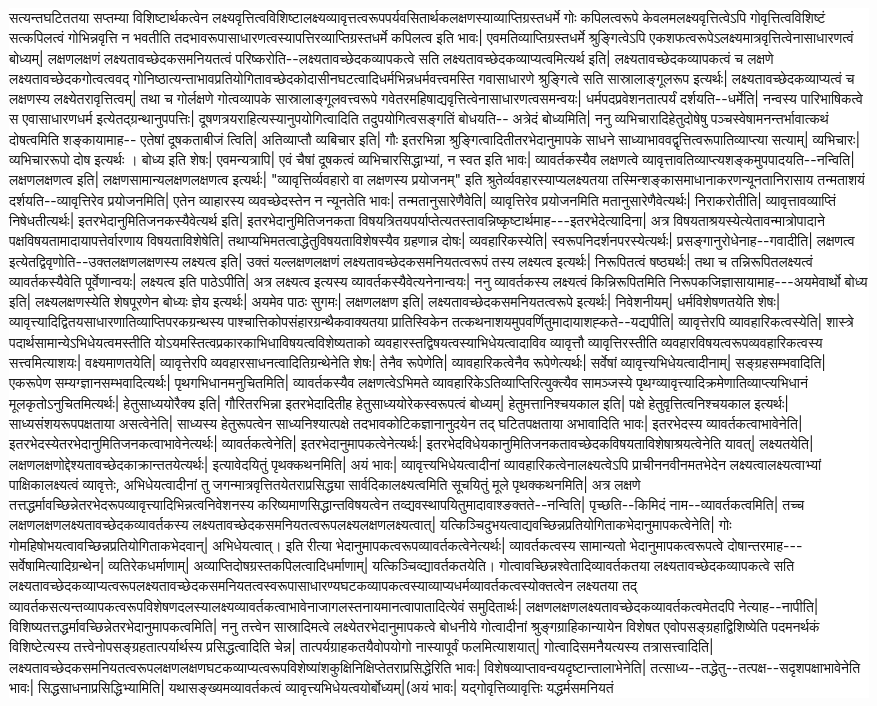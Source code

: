 सत्यन्तघटिततया सप्तम्या विशिष्टार्थकत्वेन लक्ष्यवृत्तित्वविशिष्टालक्ष्यव्यावृत्तत्वरूपपर्यवसितार्थकलक्षणस्याव्याप्तिग्रस्तधर्मे गोः कपिलत्वरूपे केवलमलक्ष्यवृत्तित्वेऽपि गोवृत्तित्वविशिष्टं सत्कपिलत्वं गोभिन्नवृत्ति न भवतीति तदभावरूपासाधारणत्वस्यापत्तिरव्याप्तिग्रस्तधर्मे कपिलत्व इति भावः| एवमतिव्याप्तिग्रस्तधर्मे श्रुङ्गित्वेऽपि एकशफत्वरूपेऽलक्ष्यमात्रवृत्तित्वेनासाधारणत्वं बोध्यम्| लक्षणलक्षणं लक्ष्यतावच्छेदकसमनियतत्वं परिष्करोति--लक्ष्यतावच्छेदकव्यापकत्वे सति लक्ष्यतावच्छेदकव्याप्यत्वमित्यर्थ इति| लक्ष्यतावच्छेदकव्यापकत्वं च लक्षणे लक्ष्यतावच्छेदकगोत्वत्ववद् गोनिष्ठात्यन्ताभावप्रतियोगितावच्छेदकोदासीनघटत्वादिधर्मभिन्नधर्मवत्त्वमस्ति गवासाधारणे श्रुङ्गित्वे सति सास्रालाङ्गूलरूप इत्यर्थः| लक्ष्यतावच्छेदकव्याप्यत्वं च लक्षणस्य लक्ष्येतरावृत्तित्वम्| तथा च गोर्लक्षणे गोत्वव्यापके सास्रालाङ्गूलवत्त्वरूपे गवेतरमहिषाद्यवृत्तित्वेनासाधारणत्वसमन्वयः| धर्मपदप्रवेशनतात्पर्यं दर्शयति--धर्मेति| नन्वस्य पारिभाषिकत्वे स एवासाधारणधर्म इत्येतद्ग्रन्थानुपपत्तिः| दूषणत्रयराहित्यस्यानुपयोगित्वादिति तदुपयोगित्वसङ्गतिं बोधयति-- अत्रेदं बोध्यमिति| ननु व्यभिचारादिहेतुदोषेषु पञ्चस्वेषामनन्तर्भावात्कथं दोषत्वमिति शङ्कायामाह-- एतेषां दूषकताबीजं त्विति| अतिव्याप्तौ व्यबिचार इति| गौः इतरभिन्ना श्रुङ्गित्वादितीतरभेदानुमापके साधने साध्याभाववद्वृत्तित्वरूपातिव्याप्त्या सत्याम्| व्यभिचारः| व्यभिचाररूपो दोष इत्यर्थः । बोध्य इति शेषः| एवमन्यत्रापि| एवं चैषां दूषकत्वं व्यभिचारसिद्धाभ्यां, न स्वत इति भावः| व्यावर्तकस्यैव लक्षणत्वे व्यावृत्तावतिव्याप्त्यशङ्कमुपपादयति--नन्विति| लक्षणलक्षणत्व इति| लक्षणसामान्यलक्षणलक्षणत्व इत्यर्थः| "व्यावृत्तिर्व्यवहारो वा लक्षणस्य प्रयोजनम्" इति श्रुतेर्व्यवहारस्याप्यलक्ष्यतया तस्मिन्शङ्कासमाधानाकरणन्यूनतानिरासाय तन्मताशयं दर्शयति--व्यावृत्तिरेव प्रयोजनमिति| एतेन व्याहारस्य व्यवच्छेदस्तेन न न्यूनतेति भावः| तन्मतानुसारेणैवेति| व्यावृत्तिरेव प्रयोजनमिति मतानुसारेणैवेत्यर्थः| निराकरोतीति| व्यावृत्तावव्याप्तिं निषेधतीत्यर्थः| इतरभेदानुमितिजनकस्यैवेत्यर्थ इति| इतरभेदानुमितिजनकता विषयत्रितयपर्याप्तेत्यतस्तावन्निष्कृष्टार्थमाह---इतरभेदेत्यादिना| अत्र विषयताश्रयस्येत्येतावन्मात्रोपादाने पक्षविषयतामादायापत्तेर्वारणाय विषयताविशेषेति| तथाप्यभिमतत्वाद्धेतुविषयताविशेषस्यैव ग्रहणान्न दोषः| व्यवहारिकस्येति| स्वरूपनिदर्शनपरस्येत्यर्थः| प्रसङ्गानुरोधेनाह--गवादीति| लक्षणत्व इत्येतद्विवृणोति--उक्तलक्षणलक्षणस्य लक्ष्यत्व इति| उक्तं यल्लक्षणलक्षणं लक्ष्यतावच्छेदकसमनियतत्वरूपं तस्य लक्ष्यत्व इत्यर्थः| निरूपितत्वं षष्ठ्यर्थः| तथा च तन्निरूपितलक्ष्यत्वं व्यावर्तकस्यैवेति पूर्वेणान्वयः| लक्ष्यत्व इति पाठेऽपीति| अत्र लक्ष्यत्व इत्यस्य व्यावर्तकस्यैवेत्यनेनान्वयः| ननु व्यावर्तकस्य लक्ष्यत्वं किन्निरूपितमिति निरूपकजिज्ञासायामाह---अयमेवार्थो बोध्य इति| लक्ष्यलक्षणस्येति शेषपूरणेन बोध्यः ज्ञेय इत्यर्थः| अयमेव पाठः सुगमः| लक्षणलक्षण इति| लक्ष्यतावच्छेदकसमनियतत्वरूपे इत्यर्थः|  निवेशनीयम्| धर्मविशेषणतयेति शेषः| व्यावृत्त्यादिद्वितयसाधारणातिव्याप्तिपरकग्रन्थस्य पाश्चात्तिकोपसंहारग्रन्थैकवाक्यतया प्रातिस्विकेन तत्कथनाशयमुपवर्णितुमादायाशह्कते--यद्यपीति| व्यावृत्तेरपि व्यावहारिकत्वस्येति| शास्त्रे पदार्थसामान्येऽभिधेयत्वमस्तीति योऽयमस्तित्वप्रकारकाभिधाविषयत्वविशेष्यताको व्यवहारस्तद्विषयत्वस्याभिधेयत्वादाविव व्यावृत्तौ व्यावृत्तिरस्तीति व्यवहारविषयत्वरूपव्यवहारिकत्वस्य सत्त्वमित्याशयः| वक्ष्यमाणतयेति| व्यावृत्तेरपि व्यवहारसाधनत्वादितिग्रन्थेनेति शेषः| तेनैव रूपेणेति| व्यावहारिकत्वेनैव रूपेणेत्यर्थः| सर्वेषां व्यावृत्त्यभिधेयत्वादीनाम्| सङ्ग्रहसम्भवादिति| एकरूपेण सम्यग्ज्ञानसम्भवादित्यर्थः| पृथगभिधानमनुचितमिति| व्यावर्तकस्यैव लक्षणत्वेऽभिमते व्यावहारिकेऽतिव्याप्तिरित्युक्त्यैव सामञ्जस्ये पृथग्व्यावृत्त्यादिक्रमेणातिव्याप्त्यभिधानं मूलकृतोऽनुचितमित्यर्थः| हेतुसाध्ययोरैक्य इति| गौरितरभिन्ना इतरभेदादितीह हेतुसाध्ययोरेकस्वरूपत्वं बोध्यम्| हेतुमत्तानिश्चयकाल इति| पक्षे हेतुवृत्तित्वनिश्चयकाल इत्यर्थः| साध्यसंशयरूपपक्षताया असत्वेनेति| साध्यस्य हेतुरूपत्वेन साध्यनिश्यात्पक्षे तदभावकोटिकज्ञानानुदयेन तद् घटितपक्षताया अभावादिति भावः| इतरभेदस्य व्यावर्तकत्वाभावेनेति| इतरभेदस्येतरभेदानुमितिजनकत्वाभावेनेत्यर्थः| व्यावर्तकत्वेनेति| इतरभेदानुमापकत्वेनेत्यर्थः| इतरभेदविधेयकानुमितिजनकतावच्छेदकविषयताविशेषाश्रयत्वेनेति यावत्| लक्ष्यतयेति| लक्षणलक्षणोद्देश्यतावच्छेदकाक्रान्ततयेत्यर्थः| इत्यावेदयितुं पृथक्कथनमिति| अयं भावः| व्यावृत्त्यभिधेयत्वादीनां व्यावहारिकत्वेनालक्ष्यत्वेऽपि प्राचीननवीनमतभेदेन लक्ष्यत्वालक्ष्यत्वाभ्यां पाक्षिकालक्ष्यत्वं व्यावृत्तेः, अभिधेयत्वादीनां तु जगन्मात्रवृत्तितयेतराप्रसिद्ध्या सार्वदिकालक्ष्यत्वमिति सूचयितुं मूले पृथक्कथनमिति| अत्र लक्षणे तत्तद्धर्मावच्छिन्नेतरभेदरूपव्यावृत्त्यादिभिन्नत्वनिवेशनस्य करिष्यमाणसिद्धान्तविषयत्वेन तव्द्यवस्थापयितुमादावाश्ङक्तते--नन्विति| पृच्छति--किमिदं नाम--व्यावर्तकत्वमिति| तच्च लक्षणलक्षणलक्ष्यतावच्छेदकव्यावर्तकस्य लक्ष्यतावच्छेदकसमनियतत्वरूपलक्ष्यलक्षणलक्ष्यत्वात्| यत्किञ्चिदुभयत्वाद्यवच्छिन्नप्रतियोगिताकभेदानुमापकत्वेनेति| गोः गोमहिषोभयत्वावच्छिन्नप्रतियोगिताकभेदवान्| अभिधेयत्वात्। इति रीत्या भेदानुमापकत्वरूपव्यावर्तकत्वेनेत्यर्थः| व्यावर्तकत्वस्य सामान्यतो भेदानुमापकत्वरूपत्वे दोषान्तरमाह---सर्वेषामित्यादिग्रन्थेन| व्यतिरेकधर्माणाम्| अव्याप्तिदोषग्रस्तकपिलत्वादिधर्माणाम्| यत्किञ्चिव्द्यावर्तकतयेति। गोत्वावच्छिन्नश्वेतादिव्यावर्तकतया लक्ष्यतावच्छेदकव्यापकत्वे सति लक्ष्यतावच्छेदकव्याप्यत्वरूपलक्ष्यतावच्छेदकसमनियतत्वस्वरूपासाधारण्यघटकव्यापकत्वस्याव्याप्यधर्मव्यावर्तकत्वस्योक्तत्वेन लक्ष्यतया तद् व्यावर्तकसत्यन्तव्यापकत्वरूपविशेषणदलस्यालक्ष्यव्यावर्तकत्वाभावेनाजागलस्तनायमानत्वापातादित्येवं समुदितार्थः| लक्षणलक्षणलक्ष्यतावच्छेदकव्यावर्तकत्वमेतदपि नेत्याह--नापीति| विशिष्यतत्तद्धर्मावच्छिन्नेतरभेदानुमापकत्वमिति| ननु तत्त्वेन सास्रादिमत्वे लक्ष्येतरभेदानुमापकत्वे बोधनीये गोत्वादीनां श्रुङ्गग्राहिकान्यायेन विशेषत एवोपसङ्ग्रहाद्विशिष्येति पदमनर्थकं विशिष्टेत्यस्य तत्त्वेनोपसङ्ग्रहतात्पर्यार्थस्य प्रसिद्धत्वादिति चेन्न| तात्पर्यग्राहकतयैवोपयोगो नास्यापूर्वं फलमित्याशयात्| गोत्वादिसमनैयत्यस्य तत्रासत्त्वादिति| लक्ष्यतावच्छेदकसमनियतत्वरूपलक्षणलक्षणघटकव्याप्यत्वरूपविशेष्यांशकुक्षिनिक्षिप्तेतराप्रसिद्धेरिति भावः| विशेषव्याप्तावन्वयदृष्टान्तालाभेनेति| तत्साध्य--तद्धेतु--तत्पक्ष--सदृशपक्षाभावेनेति भावः| सिद्धसाधनाप्रसिद्धिभ्यामिति| यथासङ्ख्यमव्यावर्तकत्वं व्यावृत्त्यभिधेयत्वयोर्बोध्यम्|(अयं भावः| यद्गोवृत्तिव्यावृत्तिः यद्धर्मसमनियतं